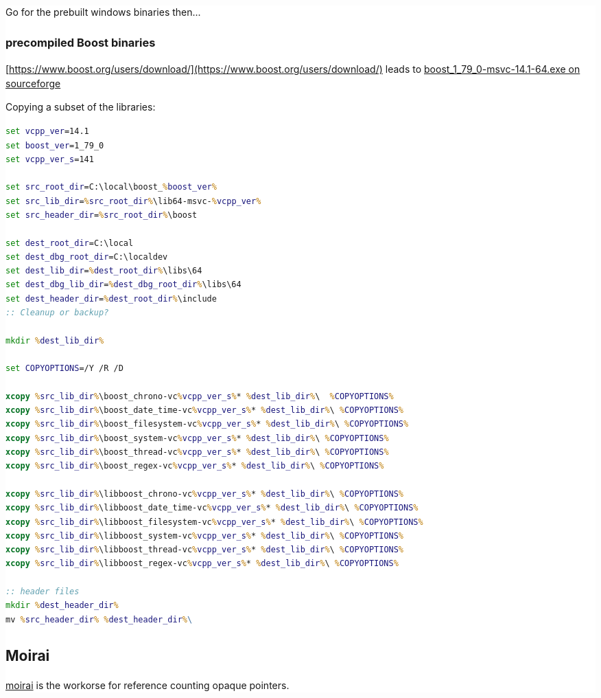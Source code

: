 Go for the prebuilt windows binaries then...

### precompiled Boost binaries

[https://www.boost.org/users/download/](https://www.boost.org/users/download/) leads to [boost_1_79_0-msvc-14.1-64.exe on sourceforge](https://sourceforge.net/projects/boost/files/boost-binaries/1.79.0/boost_1_79_0-msvc-14.1-64.exe/download)

Copying a subset of the libraries:

```cmd
set vcpp_ver=14.1
set boost_ver=1_79_0
set vcpp_ver_s=141

set src_root_dir=C:\local\boost_%boost_ver%
set src_lib_dir=%src_root_dir%\lib64-msvc-%vcpp_ver%
set src_header_dir=%src_root_dir%\boost

set dest_root_dir=C:\local
set dest_dbg_root_dir=C:\localdev
set dest_lib_dir=%dest_root_dir%\libs\64
set dest_dbg_lib_dir=%dest_dbg_root_dir%\libs\64
set dest_header_dir=%dest_root_dir%\include
:: Cleanup or backup?

mkdir %dest_lib_dir%

set COPYOPTIONS=/Y /R /D

xcopy %src_lib_dir%\boost_chrono-vc%vcpp_ver_s%* %dest_lib_dir%\  %COPYOPTIONS%
xcopy %src_lib_dir%\boost_date_time-vc%vcpp_ver_s%* %dest_lib_dir%\ %COPYOPTIONS%
xcopy %src_lib_dir%\boost_filesystem-vc%vcpp_ver_s%* %dest_lib_dir%\ %COPYOPTIONS%
xcopy %src_lib_dir%\boost_system-vc%vcpp_ver_s%* %dest_lib_dir%\ %COPYOPTIONS%
xcopy %src_lib_dir%\boost_thread-vc%vcpp_ver_s%* %dest_lib_dir%\ %COPYOPTIONS%
xcopy %src_lib_dir%\boost_regex-vc%vcpp_ver_s%* %dest_lib_dir%\ %COPYOPTIONS%

xcopy %src_lib_dir%\libboost_chrono-vc%vcpp_ver_s%* %dest_lib_dir%\ %COPYOPTIONS%
xcopy %src_lib_dir%\libboost_date_time-vc%vcpp_ver_s%* %dest_lib_dir%\ %COPYOPTIONS%
xcopy %src_lib_dir%\libboost_filesystem-vc%vcpp_ver_s%* %dest_lib_dir%\ %COPYOPTIONS%
xcopy %src_lib_dir%\libboost_system-vc%vcpp_ver_s%* %dest_lib_dir%\ %COPYOPTIONS%
xcopy %src_lib_dir%\libboost_thread-vc%vcpp_ver_s%* %dest_lib_dir%\ %COPYOPTIONS%
xcopy %src_lib_dir%\libboost_regex-vc%vcpp_ver_s%* %dest_lib_dir%\ %COPYOPTIONS%

:: header files
mkdir %dest_header_dir%
mv %src_header_dir% %dest_header_dir%\
```

## Moirai

[moirai](https://github.com/csiro-hydroinformatics/MOIRAI) is the workorse for reference counting opaque pointers.
